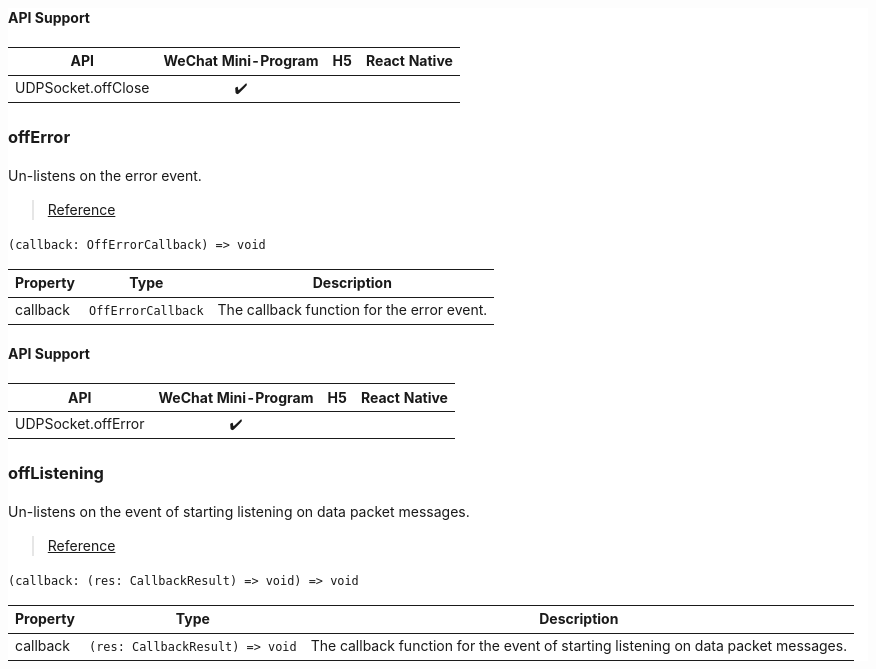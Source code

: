 #### API Support

|        API         | WeChat Mini-Program | H5 | React Native |
|:------------------:|:-------------------:|:--:|:------------:|
| UDPSocket.offClose |         ✔️          |    |              |

### offError

Un-listens on the error event.

> [Reference](https://developers.weixin.qq.com/miniprogram/dev/api/network/udp/UDPSocket.offError.html)

```tsx
(callback: OffErrorCallback) => void
```

<table>
  <thead>
    <tr>
      <th>Property</th>
      <th>Type</th>
      <th>Description</th>
    </tr>
  </thead>
  <tbody>
    <tr>
      <td>callback</td>
      <td><code>OffErrorCallback</code></td>
      <td>The callback function for the error event.</td>
    </tr>
  </tbody>
</table>

#### API Support

|        API         | WeChat Mini-Program | H5 | React Native |
|:------------------:|:-------------------:|:--:|:------------:|
| UDPSocket.offError |         ✔️          |    |              |

### offListening

Un-listens on the event of starting listening on data packet messages.

> [Reference](https://developers.weixin.qq.com/miniprogram/dev/api/network/udp/UDPSocket.offListening.html)

```tsx
(callback: (res: CallbackResult) => void) => void
```

<table>
  <thead>
    <tr>
      <th>Property</th>
      <th>Type</th>
      <th>Description</th>
    </tr>
  </thead>
  <tbody>
    <tr>
      <td>callback</td>
      <td><code>(res: CallbackResult) =&gt; void</code></td>
      <td>The callback function for the event of starting listening on data packet messages.</td>
    </tr>
  </tbody>
</table>